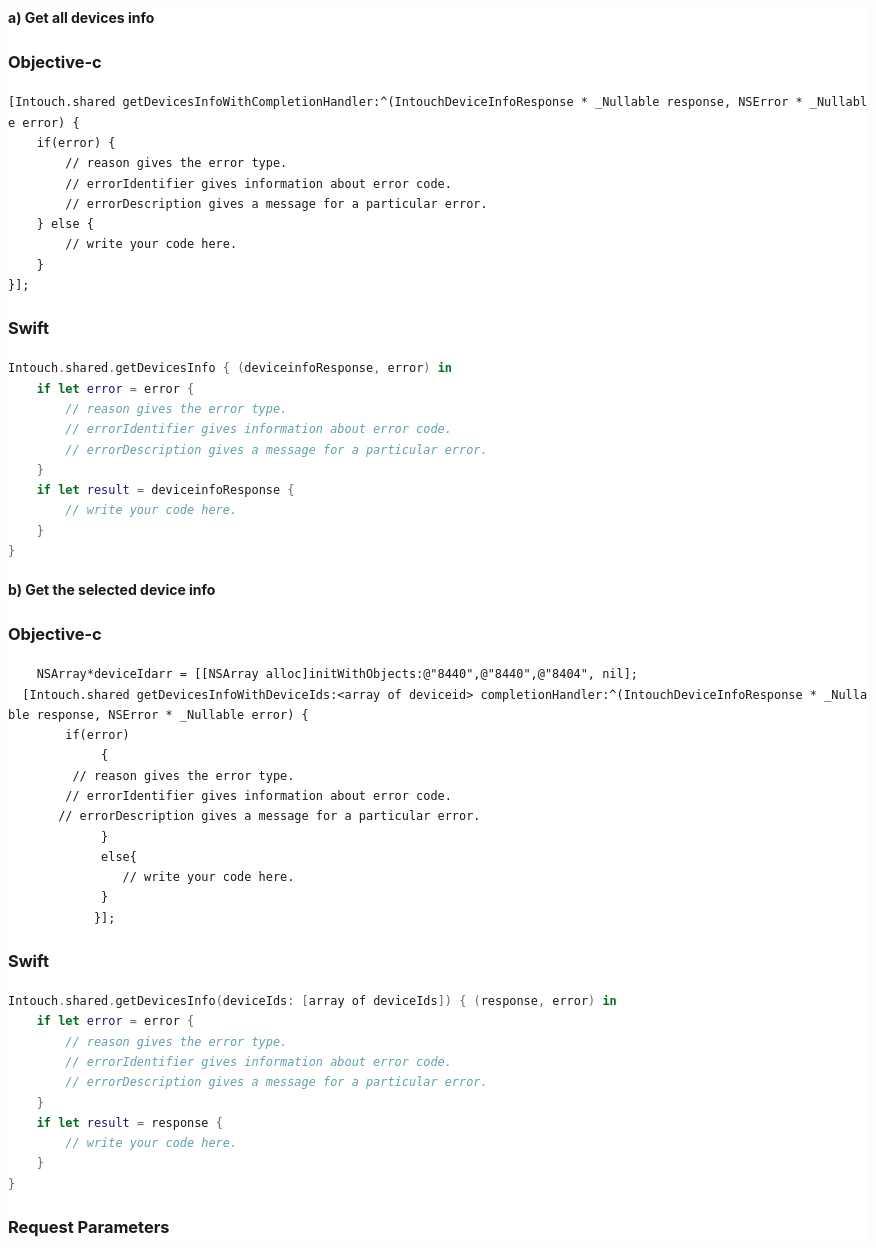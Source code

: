 #### a) Get all devices info

### Objective-c
```objc
[Intouch.shared getDevicesInfoWithCompletionHandler:^(IntouchDeviceInfoResponse * _Nullable response, NSError * _Nullable error) {
    if(error) {
        // reason gives the error type. 
        // errorIdentifier gives information about error code. 
        // errorDescription gives a message for a particular error.  
    } else {
        // write your code here.  
    }
}];
```

### Swift
```swift
Intouch.shared.getDevicesInfo { (deviceinfoResponse, error) in
    if let error = error {
        // reason gives the error type. 
        // errorIdentifier gives information about error code. 
        // errorDescription gives a message for a particular error.  
    }
    if let result = deviceinfoResponse {
        // write your code here.  
    }
}
```

#### b) Get the selected device info

### Objective-c
```objc
    NSArray*deviceIdarr = [[NSArray alloc]initWithObjects:@"8440",@"8440",@"8404", nil];
  [Intouch.shared getDevicesInfoWithDeviceIds:<array of deviceid> completionHandler:^(IntouchDeviceInfoResponse * _Nullable response, NSError * _Nullable error) {
        if(error)
             {
         // reason gives the error type. 
        // errorIdentifier gives information about error code. 
       // errorDescription gives a message for a particular error.  
             }
             else{
                // write your code here.  
             }
            }];
```

### Swift
```swift
Intouch.shared.getDevicesInfo(deviceIds: [array of deviceIds]) { (response, error) in
    if let error = error {
        // reason gives the error type. 
        // errorIdentifier gives information about error code. 
        // errorDescription gives a message for a particular error.  
    }
    if let result = response {
        // write your code here.  
    }                      
}
```
### Request Parameters
